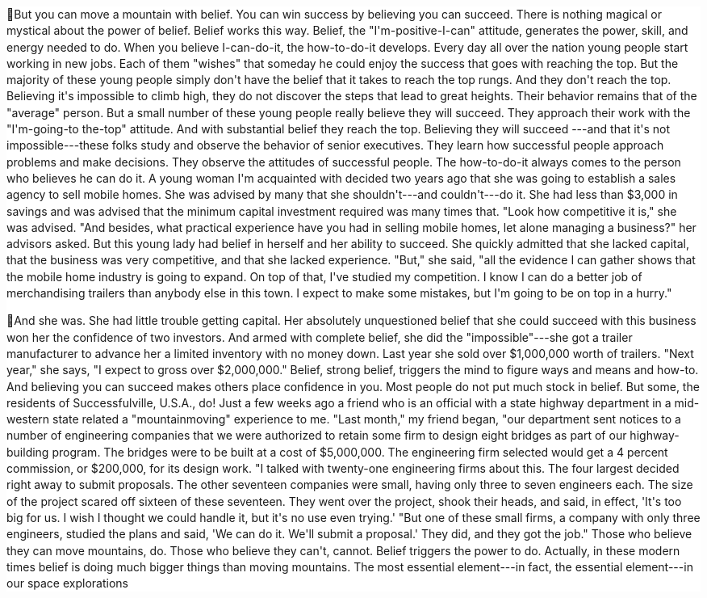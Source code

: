But you can move a mountain with belief. You can win success by
believing you can succeed. There is nothing magical or mystical about
the power of belief. Belief works this way. Belief, the
"I'm-positive-I-can" attitude, generates the power, skill, and energy
needed to do. When you believe I-can-do-it, the how-to-do-it develops.
Every day all over the nation young people start working in new jobs.
Each of them "wishes" that someday he could enjoy the success that goes
with reaching the top. But the majority of these young people simply
don't have the belief that it takes to reach the top rungs. And they
don't reach the top. Believing it's impossible to climb high, they do
not discover the steps that lead to great heights. Their behavior
remains that of the "average" person. But a small number of these young
people really believe they will succeed. They approach their work with
the "I'm-going-to the-top" attitude. And with substantial belief they
reach the top. Believing they will succeed ---and that it's not
impossible---these folks study and observe the behavior of senior
executives. They learn how successful people approach problems and make
decisions. They observe the attitudes of successful people. The
how-to-do-it always comes to the person who believes he can do it. A
young woman I'm acquainted with decided two years ago that she was going
to establish a sales agency to sell mobile homes. She was advised by
many that she shouldn't---and couldn't---do it. She had less than
\$3,000 in savings and was advised that the minimum capital investment
required was many times that. "Look how competitive it is," she was
advised. "And besides, what practical experience have you had in selling
mobile homes, let alone managing a business?" her advisors asked. But
this young lady had belief in herself and her ability to succeed. She
quickly admitted that she lacked capital, that the business was very
competitive, and that she lacked experience. "But," she said, "all the
evidence I can gather shows that the mobile home industry is going to
expand. On top of that, I've studied my competition. I know I can do a
better job of merchandising trailers than anybody else in this town. I
expect to make some mistakes, but I'm going to be on top in a hurry."

And she was. She had little trouble getting capital. Her absolutely
unquestioned belief that she could succeed with this business won her
the confidence of two investors. And armed with complete belief, she did
the "impossible"---she got a trailer manufacturer to advance her a
limited inventory with no money down. Last year she sold over
\$1,000,000 worth of trailers. "Next year," she says, "I expect to gross
over \$2,000,000." Belief, strong belief, triggers the mind to figure
ways and means and how-to. And believing you can succeed makes others
place confidence in you. Most people do not put much stock in belief.
But some, the residents of Successfulville, U.S.A., do! Just a few weeks
ago a friend who is an official with a state highway department in a
mid-western state related a "mountainmoving" experience to me. "Last
month," my friend began, "our department sent notices to a number of
engineering companies that we were authorized to retain some firm to
design eight bridges as part of our highway-building program. The
bridges were to be built at a cost of \$5,000,000. The engineering firm
selected would get a 4 percent commission, or \$200,000, for its design
work. "I talked with twenty-one engineering firms about this. The four
largest decided right away to submit proposals. The other seventeen
companies were small, having only three to seven engineers each. The
size of the project scared off sixteen of these seventeen. They went
over the project, shook their heads, and said, in effect, 'It's too big
for us. I wish I thought we could handle it, but it's no use even
trying.' "But one of these small firms, a company with only three
engineers, studied the plans and said, 'We can do it. We'll submit a
proposal.' They did, and they got the job." Those who believe they can
move mountains, do. Those who believe they can't, cannot. Belief
triggers the power to do. Actually, in these modern times belief is
doing much bigger things than moving mountains. The most essential
element---in fact, the essential element---in our space explorations